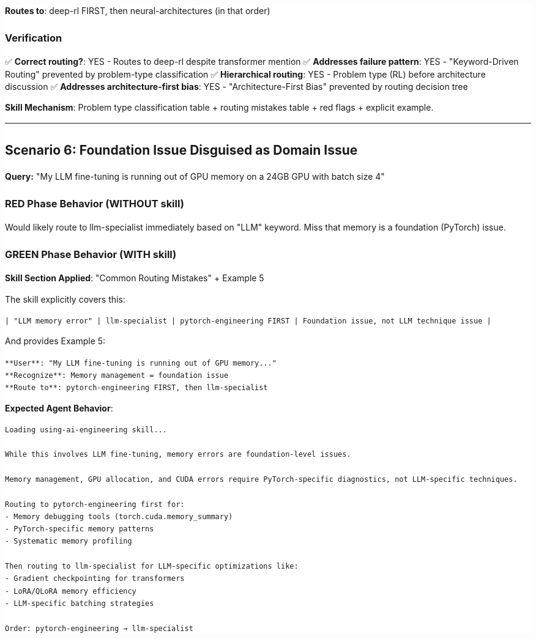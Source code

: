 **Routes to**: deep-rl FIRST, then neural-architectures (in that order)

### Verification

✅ **Correct routing?**: YES - Routes to deep-rl despite transformer mention
✅ **Addresses failure pattern**: YES - "Keyword-Driven Routing" prevented by problem-type classification
✅ **Hierarchical routing**: YES - Problem type (RL) before architecture discussion
✅ **Addresses architecture-first bias**: YES - "Architecture-First Bias" prevented by routing decision tree

**Skill Mechanism**: Problem type classification table + routing mistakes table + red flags + explicit example.

---

## Scenario 6: Foundation Issue Disguised as Domain Issue

**Query:** "My LLM fine-tuning is running out of GPU memory on a 24GB GPU with batch size 4"

### RED Phase Behavior (WITHOUT skill)
Would likely route to llm-specialist immediately based on "LLM" keyword. Miss that memory is a foundation (PyTorch) issue.

### GREEN Phase Behavior (WITH skill)

**Skill Section Applied**: "Common Routing Mistakes" + Example 5

The skill explicitly covers this:
```
| "LLM memory error" | llm-specialist | pytorch-engineering FIRST | Foundation issue, not LLM technique issue |
```

And provides Example 5:
```
**User**: "My LLM fine-tuning is running out of GPU memory..."
**Recognize**: Memory management = foundation issue
**Route to**: pytorch-engineering FIRST, then llm-specialist
```

**Expected Agent Behavior**:
```
Loading using-ai-engineering skill...

While this involves LLM fine-tuning, memory errors are foundation-level issues.

Memory management, GPU allocation, and CUDA errors require PyTorch-specific diagnostics, not LLM-specific techniques.

Routing to pytorch-engineering first for:
- Memory debugging tools (torch.cuda.memory_summary)
- PyTorch-specific memory patterns
- Systematic memory profiling

Then routing to llm-specialist for LLM-specific optimizations like:
- Gradient checkpointing for transformers
- LoRA/QLoRA memory efficiency
- LLM-specific batching strategies

Order: pytorch-engineering → llm-specialist
```
